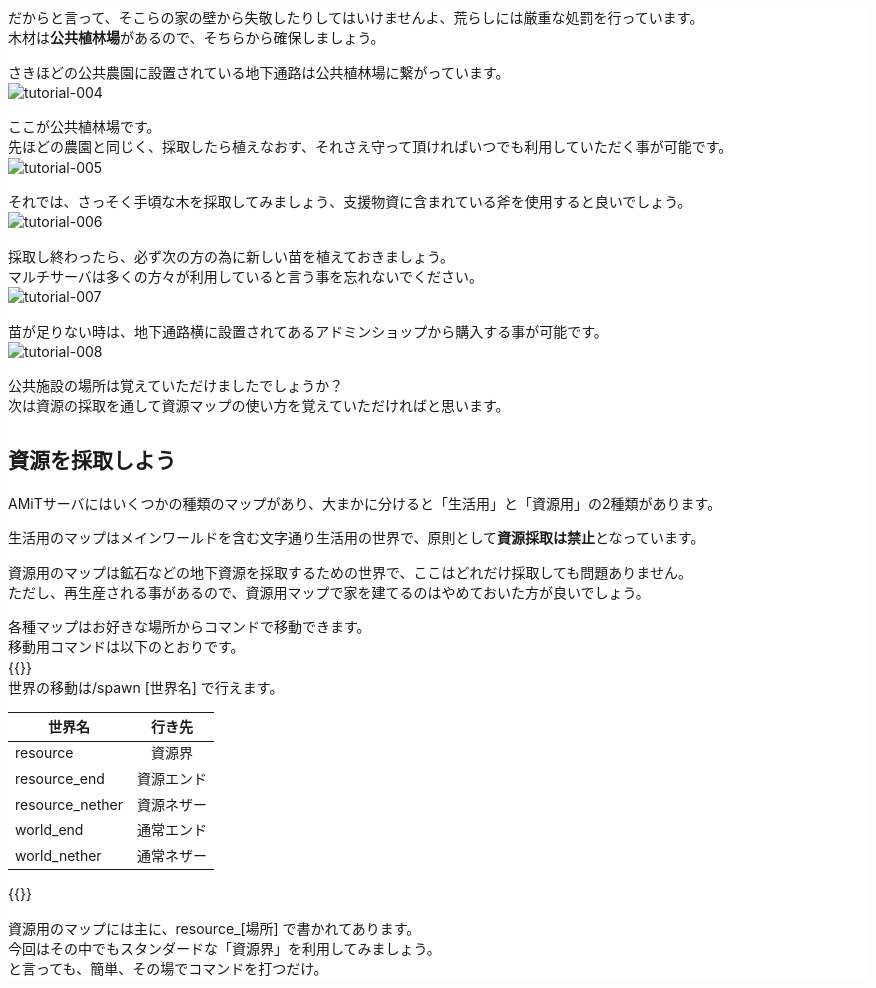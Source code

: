 だからと言って、そこらの家の壁から失敬したりしてはいけませんよ、荒らしには厳重な処罰を行っています。  
木材は**公共植林場**があるので、そちらから確保しましょう。

さきほどの公共農園に設置されている地下通路は公共植林場に繋がっています。  
![tutorial-004](tutorial-004.png?20190521)

ここが公共植林場です。  
先ほどの農園と同じく、採取したら植えなおす、それさえ守って頂ければいつでも利用していただく事が可能です。  
![tutorial-005](tutorial-005.png?20190521)

それでは、さっそく手頃な木を採取してみましょう、支援物資に含まれている斧を使用すると良いでしょう。  
![tutorial-006](tutorial-006.png?20190521)

採取し終わったら、必ず次の方の為に新しい苗を植えておきましょう。  
マルチサーバは多くの方々が利用していると言う事を忘れないでください。  
![tutorial-007](tutorial-007.png?20190521)

苗が足りない時は、地下通路横に設置されてあるアドミンショップから購入する事が可能です。  
![tutorial-008](tutorial-008.png?20190521)

公共施設の場所は覚えていただけましたでしょうか？  
次は資源の採取を通して資源マップの使い方を覚えていただければと思います。

## 資源を採取しよう
AMiTサーバにはいくつかの種類のマップがあり、大まかに分けると「生活用」と「資源用」の2種類があります。

生活用のマップはメインワールドを含む文字通り生活用の世界で、原則として**資源採取は禁止**となっています。

資源用のマップは鉱石などの地下資源を採取するための世界で、ここはどれだけ採取しても問題ありません。  
ただし、再生産される事があるので、資源用マップで家を建てるのはやめておいた方が良いでしょう。

各種マップはお好きな場所からコマンドで移動できます。  
移動用コマンドは以下のとおりです。  
{{<tips>}}  
世界の移動は/spawn [世界名] で行えます。

|世界名|行き先|
|------------|:--:|
|resource|資源界|
|resource_end|資源エンド|
|resource_nether|資源ネザー|
|world_end|通常エンド|
|world_nether|通常ネザー|


{{</tips>}}

資源用のマップには主に、resource_[場所] で書かれてあります。  
今回はその中でもスタンダードな「資源界」を利用してみましょう。  
と言っても、簡単、その場でコマンドを打つだけ。 
